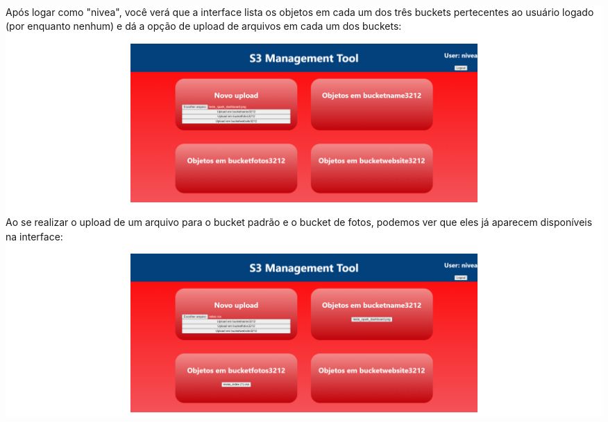 Após logar como "nivea", você verá que a interface lista os objetos em cada um dos três buckets pertecentes ao usuário logado (por enquanto nenhum) e dá a opção de upload de arquivos em cada um dos buckets:
<div align="center">
  <img  style="width:500px" src="./assets/interface2.png"/>
</div>

Ao se realizar o upload de um arquivo para o bucket padrão e o bucket de fotos, podemos ver que eles já aparecem disponíveis na interface:
<div align="center">
  <img  style="width:500px" src="./assets/interface3.png"/>
</div>
